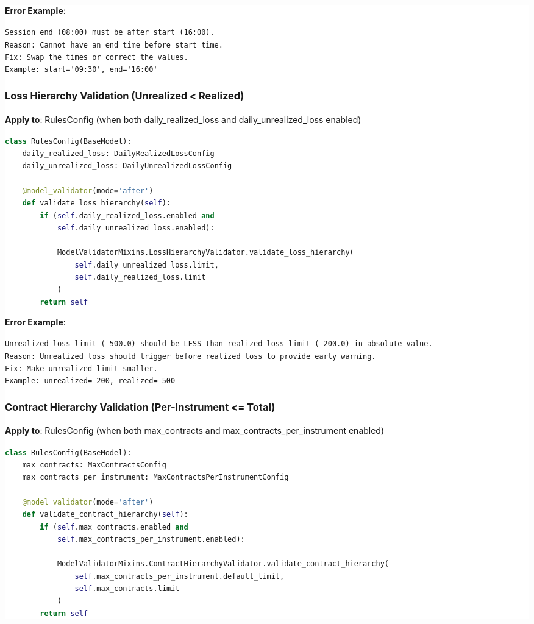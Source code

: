 ```python
```

**Error Example**:
```
Session end (08:00) must be after start (16:00).
Reason: Cannot have an end time before start time.
Fix: Swap the times or correct the values.
Example: start='09:30', end='16:00'
```

### Loss Hierarchy Validation (Unrealized < Realized)

**Apply to**: RulesConfig (when both daily_realized_loss and daily_unrealized_loss enabled)

```python
class RulesConfig(BaseModel):
    daily_realized_loss: DailyRealizedLossConfig
    daily_unrealized_loss: DailyUnrealizedLossConfig

    @model_validator(mode='after')
    def validate_loss_hierarchy(self):
        if (self.daily_realized_loss.enabled and
            self.daily_unrealized_loss.enabled):

            ModelValidatorMixins.LossHierarchyValidator.validate_loss_hierarchy(
                self.daily_unrealized_loss.limit,
                self.daily_realized_loss.limit
            )
        return self
```

**Error Example**:
```
Unrealized loss limit (-500.0) should be LESS than realized loss limit (-200.0) in absolute value.
Reason: Unrealized loss should trigger before realized loss to provide early warning.
Fix: Make unrealized limit smaller.
Example: unrealized=-200, realized=-500
```

### Contract Hierarchy Validation (Per-Instrument <= Total)

**Apply to**: RulesConfig (when both max_contracts and max_contracts_per_instrument enabled)

```python
class RulesConfig(BaseModel):
    max_contracts: MaxContractsConfig
    max_contracts_per_instrument: MaxContractsPerInstrumentConfig

    @model_validator(mode='after')
    def validate_contract_hierarchy(self):
        if (self.max_contracts.enabled and
            self.max_contracts_per_instrument.enabled):

            ModelValidatorMixins.ContractHierarchyValidator.validate_contract_hierarchy(
                self.max_contracts_per_instrument.default_limit,
                self.max_contracts.limit
            )
        return self
```
